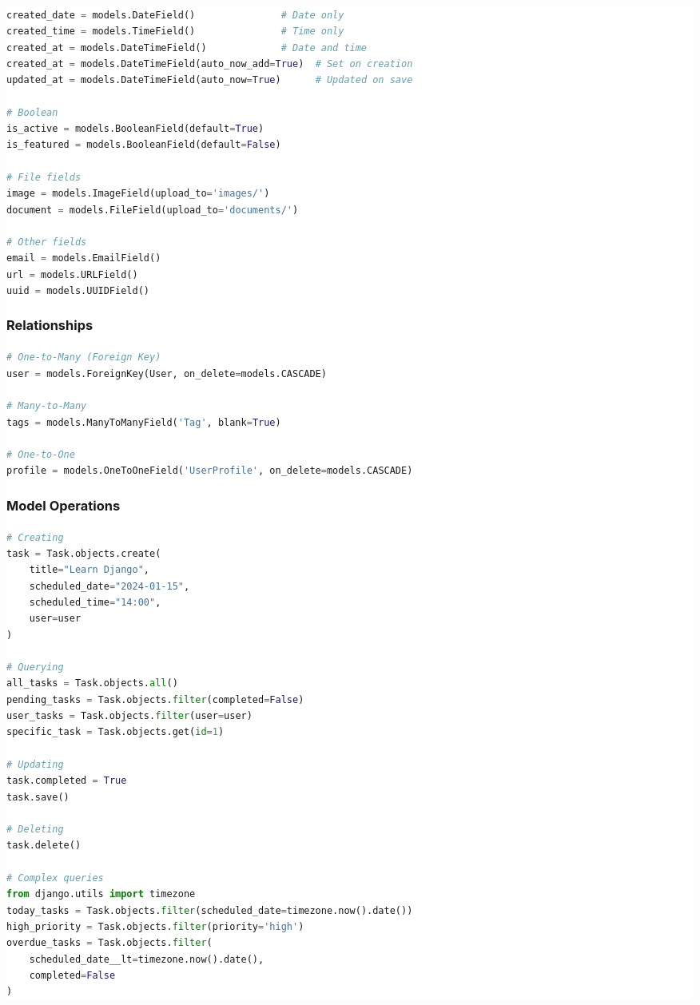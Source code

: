 ```python
created_date = models.DateField()               # Date only
created_time = models.TimeField()               # Time only  
created_at = models.DateTimeField()             # Date and time
created_at = models.DateTimeField(auto_now_add=True)  # Set on creation
updated_at = models.DateTimeField(auto_now=True)      # Updated on save

# Boolean
is_active = models.BooleanField(default=True)
is_featured = models.BooleanField(default=False)

# File fields
image = models.ImageField(upload_to='images/')
document = models.FileField(upload_to='documents/')

# Other fields
email = models.EmailField()
url = models.URLField()
uuid = models.UUIDField()
```

### Relationships
```python
# One-to-Many (Foreign Key)
user = models.ForeignKey(User, on_delete=models.CASCADE)

# Many-to-Many
tags = models.ManyToManyField('Tag', blank=True)

# One-to-One
profile = models.OneToOneField('UserProfile', on_delete=models.CASCADE)
```

### Model Operations
```python
# Creating
task = Task.objects.create(
    title="Learn Django",
    scheduled_date="2024-01-15",
    scheduled_time="14:00",
    user=user
)

# Querying
all_tasks = Task.objects.all()
pending_tasks = Task.objects.filter(completed=False)
user_tasks = Task.objects.filter(user=user)
specific_task = Task.objects.get(id=1)

# Updating
task.completed = True
task.save()

# Deleting
task.delete()

# Complex queries
from django.utils import timezone
today_tasks = Task.objects.filter(scheduled_date=timezone.now().date())
high_priority = Task.objects.filter(priority='high')
overdue_tasks = Task.objects.filter(
    scheduled_date__lt=timezone.now().date(),
    completed=False
)
```